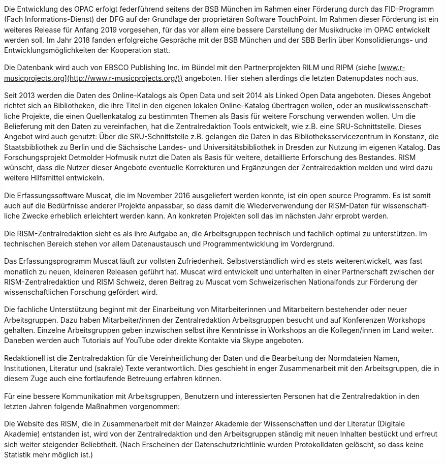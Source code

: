 Die Entwicklung des OPAC erfolgt federführend seitens der BSB München im Rahmen einer Förderung durch das FID-Programm (Fach Informations-Dienst) der DFG auf der Grundlage der proprietären Software TouchPoint. Im Rahmen dieser Förderung ist ein weiteres Release für Anfang 2019 vorgesehen, für das vor allem eine bessere Darstellung der Musikdrucke im OPAC entwickelt werden soll. Im Jahr 2018 fanden erfolgreiche Gespräche mit der BSB München und der SBB Berlin über Konsolidie­rungs- und Entwicklungsmöglichkeiten der Kooperation statt.

Die Datenbank wird auch von EBSCO Publishing Inc. im Bündel mit den Partner­projekten RILM und RIPM (siehe [www.r-musicprojects.org](http://www.r-musicprojects.org/)) angeboten. Hier stehen allerdings die letzten Datenupdates noch aus.

Seit 2013 werden die Daten des Online-Katalogs als Open Data und seit 2014 als Linked Open Data angeboten. Dieses Angebot richtet sich an Bibliotheken, die ihre Titel in den eigenen lokalen Online-Katalog übertragen wollen, oder an musikwissen­schaft­liche Projekte, die einen Quellenkatalog zu bestimmten Themen als Basis für weitere For­schung verwenden wollen. Um die Belieferung mit den Daten zu vereinfachen, hat die Zentralredaktion Tools entwickelt, wie z.B. eine SRU-Schnittstelle. Dieses Angebot wird auch genutzt: Über die SRU-Schnittstelle z.B. gelangen die Daten in das Biblio­theksservicezentrum in Konstanz, die Staatsbibliothek zu Berlin und die Sächsische Landes- und Universitätsbibliothek in Dresden zur Nutzung im eigenen Katalog. Das Forschungsprojekt Detmolder Hofmusik nutzt die Daten als Basis für weitere, detail­lierte Erforschung des Bestandes. RISM wünscht, dass die Nutzer dieser Angebote even­tu­elle Korrekturen und Ergänzungen der Zentralredaktion melden und wird dazu weitere Hilfsmittel entwickeln.

Die Erfassungssoftware Muscat, die im November 2016 ausgeliefert werden konnte, ist ein open source Programm. Es ist somit auch auf die Bedürfnisse anderer Pro­jekte anpassbar, so dass damit die Wiederverwendung der RISM-Daten für wissen­schaft­liche Zwecke erheblich erleichtert werden kann. An konkreten Projekten soll das im nächs­ten Jahr erprobt werden.

Die RISM-Zentralredaktion sieht es als ihre Aufgabe an, die Arbeitsgruppen technisch und fachlich optimal zu unterstützen. Im technischen Bereich stehen vor allem Datenaus­tausch und Programmentwicklung im Vordergrund.

Das Erfassungsprogramm Muscat läuft zur vollsten Zu­frie­denheit. Selbstverständlich wird es stets weiterentwickelt, was fast monatlich zu neuen, klei­neren Releasen geführt hat. Muscat wird entwickelt und unterhalten in einer Partnerschaft zwischen der RISM-Zentralredaktion und RISM Schweiz, deren Beitrag zu Muscat vom Schweizerischen Nationalfonds zur Förderung der wissenschaftlichen Forschung gefördert wird.

Die fachliche Unterstützung beginnt mit der Einarbeitung von Mitarbeiterinnen und Mitarbeitern bestehender oder neuer Arbeitsgruppen. Dazu haben Mitarbeiter/innen der Zentralredaktion Arbeitsgruppen besucht und auf Konferenzen Workshops gehalten. Ein­zelne Arbeitsgruppen geben inzwischen selbst ihre Kenntnisse in Workshops an die Kollegen/innen im Land weiter. Daneben werden auch Tutorials auf YouTube oder direk­te Kontakte via Skype angeboten.

Redaktionell ist die Zentralredaktion für die Vereinheitlichung der Daten und die Bearbeitung der Norm­dateien Namen, Institutionen, Literatur und (sakrale) Texte ver­ant­wort­lich. Dies geschieht in enger Zusammenarbeit mit den Arbeitsgruppen, die in diesem Zuge auch eine fortlaufende Betreuung erfahren können.

Für eine bessere Kommunikation mit Arbeitsgruppen, Be­nutzern und interessierten Personen hat die Zentralredaktion in den letzten Jahren folgende Maßnahmen vorgenom­men:

Die Website des RISM, die in Zusammenarbeit mit der Mainzer Akademie der Wis­sen­schaften und der Literatur (Digitale Akademie) entstanden ist, wird von der Zentral­­redaktion und den Arbeitsgruppen ständig mit neuen Inhalten bestückt und erfreut sich weiter steigender Be­liebt­heit. (Nach Erscheinen der Datenschutzrichtlinie wurden Protokolldaten gelöscht, so dass keine Statistik mehr möglich ist.)
